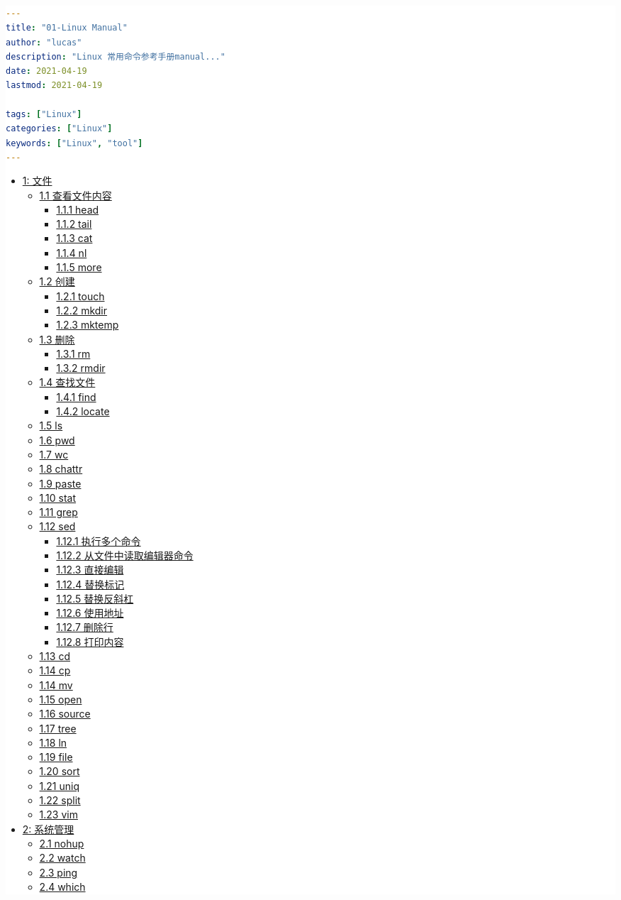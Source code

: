 ```yaml
---
title: "01-Linux Manual"
author: "lucas"
description: "Linux 常用命令参考手册manual..."
date: 2021-04-19
lastmod: 2021-04-19

tags: ["Linux"]
categories: ["Linux"]
keywords: ["Linux", "tool"]
---
```


- [1: 文件](#1-文件)
  - [1.1 查看文件内容](#11-查看文件内容)
    - [1.1.1 head](#111-head)
    - [1.1.2 tail](#112-tail)
    - [1.1.3 cat](#113-cat)
    - [1.1.4 nl](#114-nl)
    - [1.1.5 more](#115-more)
  - [1.2 创建](#12-创建)
    - [1.2.1 touch](#121-touch)
    - [1.2.2 mkdir](#122-mkdir)
    - [1.2.3 mktemp](#123-mktemp)
  - [1.3 删除](#13-删除)
    - [1.3.1 rm](#131-rm)
    - [1.3.2 rmdir](#132-rmdir)
  - [1.4 查找文件](#14-查找文件)
    - [1.4.1 find](#141-find)
    - [1.4.2 locate](#142-locate)
  - [1.5 ls](#15-ls)
  - [1.6 pwd](#16-pwd)
  - [1.7 wc](#17-wc)
  - [1.8 chattr](#18-chattr)
  - [1.9 paste](#19-paste)
  - [1.10 stat](#110-stat)
  - [1.11 grep](#111-grep)
  - [1.12 sed](#112-sed)
    - [1.12.1 执行多个命令](#1121-执行多个命令)
    - [1.12.2 从文件中读取编辑器命令](#1122-从文件中读取编辑器命令)
    - [1.12.3 直接编辑](#1123-直接编辑)
    - [1.12.4 替换标记](#1124-替换标记)
    - [1.12.5 替换反斜杠](#1125-替换反斜杠)
    - [1.12.6 使用地址](#1126-使用地址)
    - [1.12.7 删除行](#1127-删除行)
    - [1.12.8 打印内容](#1128-打印内容)
  - [1.13 cd](#113-cd)
  - [1.14 cp](#114-cp)
  - [1.14 mv](#114-mv)
  - [1.15 open](#115-open)
  - [1.16 source](#116-source)
  - [1.17 tree](#117-tree)
  - [1.18 ln](#118-ln)
  - [1.19 file](#119-file)
  - [1.20 sort](#120-sort)
  - [1.21 uniq](#121-uniq)
  - [1.22 split](#122-split)
  - [1.23 vim](#123-vim)
- [2: 系统管理](#2-系统管理)
  - [2.1 nohup](#21-nohup)
  - [2.2 watch](#22-watch)
  - [2.3 ping](#23-ping)
  - [2.4 which](#24-which)
